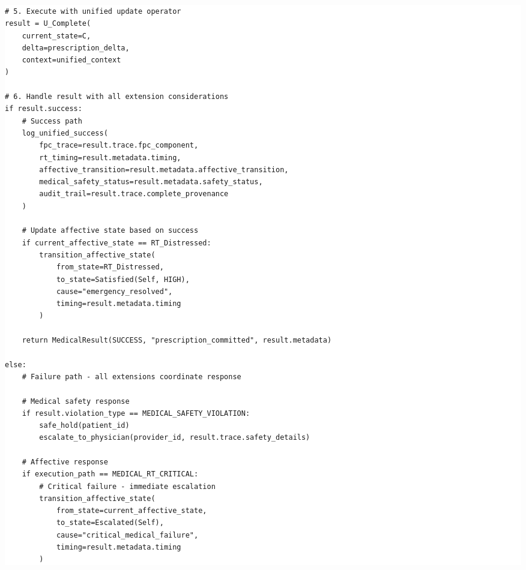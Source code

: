     # 5. Execute with unified update operator
    result = U_Complete(
        current_state=C,
        delta=prescription_delta,
        context=unified_context
    )
    
    # 6. Handle result with all extension considerations
    if result.success:
        # Success path
        log_unified_success(
            fpc_trace=result.trace.fpc_component,
            rt_timing=result.metadata.timing,
            affective_transition=result.metadata.affective_transition,
            medical_safety_status=result.metadata.safety_status,
            audit_trail=result.trace.complete_provenance
        )
        
        # Update affective state based on success
        if current_affective_state == RT_Distressed:
            transition_affective_state(
                from_state=RT_Distressed,
                to_state=Satisfied(Self, HIGH),
                cause="emergency_resolved",
                timing=result.metadata.timing
            )
        
        return MedicalResult(SUCCESS, "prescription_committed", result.metadata)
        
    else:
        # Failure path - all extensions coordinate response
        
        # Medical safety response
        if result.violation_type == MEDICAL_SAFETY_VIOLATION:
            safe_hold(patient_id)
            escalate_to_physician(provider_id, result.trace.safety_details)
        
        # Affective response  
        if execution_path == MEDICAL_RT_CRITICAL:
            # Critical failure - immediate escalation
            transition_affective_state(
                from_state=current_affective_state,
                to_state=Escalated(Self),
                cause="critical_medical_failure",
                timing=result.metadata.timing
            )
        
